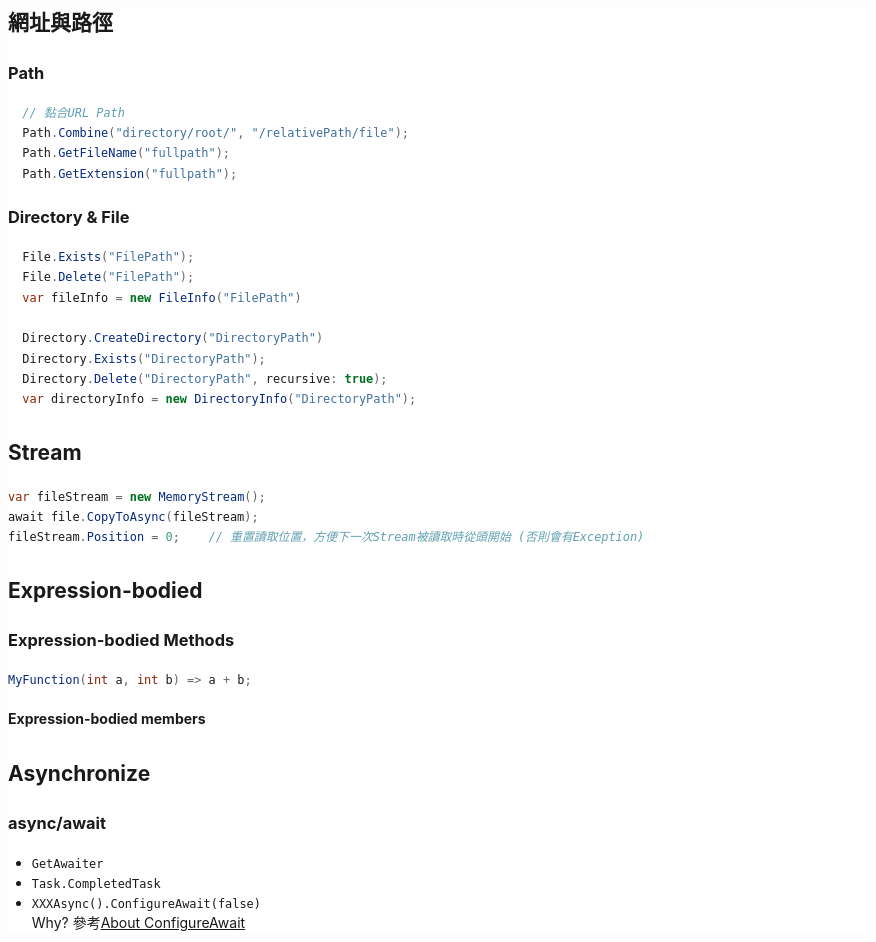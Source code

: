 ## 網址與路徑

### Path

  ```C#
    // 黏合URL Path
    Path.Combine("directory/root/", "/relativePath/file");
    Path.GetFileName("fullpath");
    Path.GetExtension("fullpath");
  ```

### Directory & File

  ```C#
    File.Exists("FilePath");
    File.Delete("FilePath");
    var fileInfo = new FileInfo("FilePath")

    Directory.CreateDirectory("DirectoryPath")
    Directory.Exists("DirectoryPath");
    Directory.Delete("DirectoryPath", recursive: true);
    var directoryInfo = new DirectoryInfo("DirectoryPath");

  ```

## Stream

```C#
var fileStream = new MemoryStream();
await file.CopyToAsync(fileStream);
fileStream.Position = 0;    // 重置讀取位置，方便下一次Stream被讀取時從頭開始 (否則會有Exception)
```

## Expression-bodied

### Expression-bodied Methods

  ```C#
  MyFunction(int a, int b) => a + b;
  ```

#### Expression-bodied members

## Asynchronize

### async/await

* `GetAwaiter`
* `Task.CompletedTask`
* `XXXAsync().ConfigureAwait(false)` <br>
    Why? 參考[About ConfigureAwait](https://medium.com/ricos-note/about-configureawait-5f173cd5f4f)

